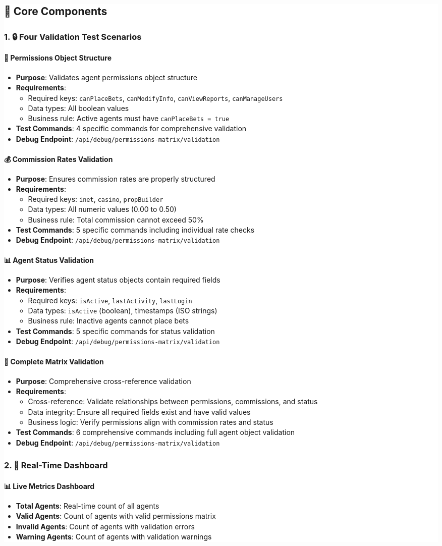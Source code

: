 ## 🚀 **Core Components**

### **1. 🔒 Four Validation Test Scenarios**

#### **🔐 Permissions Object Structure**

- **Purpose**: Validates agent permissions object structure
- **Requirements**:
  - Required keys: `canPlaceBets`, `canModifyInfo`, `canViewReports`,
    `canManageUsers`
  - Data types: All boolean values
  - Business rule: Active agents must have `canPlaceBets = true`
- **Test Commands**: 4 specific commands for comprehensive validation
- **Debug Endpoint**: `/api/debug/permissions-matrix/validation`

#### **💰 Commission Rates Validation**

- **Purpose**: Ensures commission rates are properly structured
- **Requirements**:
  - Required keys: `inet`, `casino`, `propBuilder`
  - Data types: All numeric values (0.00 to 0.50)
  - Business rule: Total commission cannot exceed 50%
- **Test Commands**: 5 specific commands including individual rate checks
- **Debug Endpoint**: `/api/debug/permissions-matrix/validation`

#### **📊 Agent Status Validation**

- **Purpose**: Verifies agent status objects contain required fields
- **Requirements**:
  - Required keys: `isActive`, `lastActivity`, `lastLogin`
  - Data types: `isActive` (boolean), timestamps (ISO strings)
  - Business rule: Inactive agents cannot place bets
- **Test Commands**: 5 specific commands for status validation
- **Debug Endpoint**: `/api/debug/permissions-matrix/validation`

#### **🚀 Complete Matrix Validation**

- **Purpose**: Comprehensive cross-reference validation
- **Requirements**:
  - Cross-reference: Validate relationships between permissions, commissions,
    and status
  - Data integrity: Ensure all required fields exist and have valid values
  - Business logic: Verify permissions align with commission rates and status
- **Test Commands**: 6 comprehensive commands including full agent object
  validation
- **Debug Endpoint**: `/api/debug/permissions-matrix/validation`

### **2. 🔄 Real-Time Dashboard**

#### **📊 Live Metrics Dashboard**

- **Total Agents**: Real-time count of all agents
- **Valid Agents**: Count of agents with valid permissions matrix
- **Invalid Agents**: Count of agents with validation errors
- **Warning Agents**: Count of agents with validation warnings
